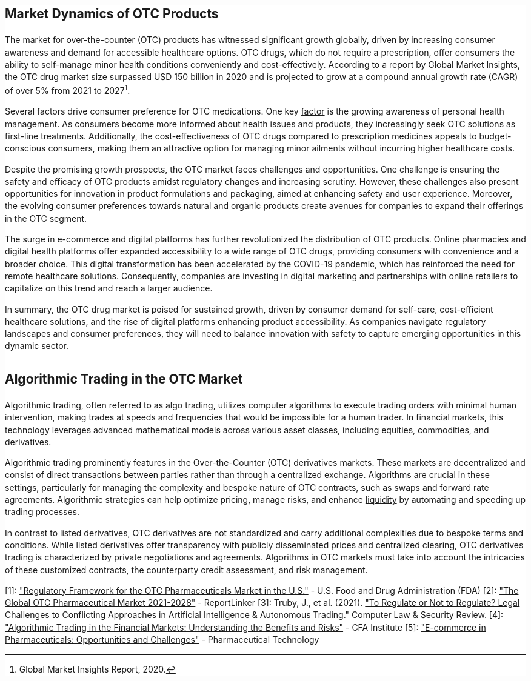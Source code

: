 ## Market Dynamics of OTC Products

The market for over-the-counter (OTC) products has witnessed significant growth globally, driven by increasing consumer awareness and demand for accessible healthcare options. OTC drugs, which do not require a prescription, offer consumers the ability to self-manage minor health conditions conveniently and cost-effectively. According to a report by Global Market Insights, the OTC drug market size surpassed USD 150 billion in 2020 and is projected to grow at a compound annual growth rate (CAGR) of over 5% from 2021 to 2027[^1^].

Several factors drive consumer preference for OTC medications. One key [factor](/wiki/factor-investing) is the growing awareness of personal health management. As consumers become more informed about health issues and products, they increasingly seek OTC solutions as first-line treatments. Additionally, the cost-effectiveness of OTC drugs compared to prescription medicines appeals to budget-conscious consumers, making them an attractive option for managing minor ailments without incurring higher healthcare costs.

Despite the promising growth prospects, the OTC market faces challenges and opportunities. One challenge is ensuring the safety and efficacy of OTC products amidst regulatory changes and increasing scrutiny. However, these challenges also present opportunities for innovation in product formulations and packaging, aimed at enhancing safety and user experience. Moreover, the evolving consumer preferences towards natural and organic products create avenues for companies to expand their offerings in the OTC segment.

The surge in e-commerce and digital platforms has further revolutionized the distribution of OTC products. Online pharmacies and digital health platforms offer expanded accessibility to a wide range of OTC drugs, providing consumers with convenience and a broader choice. This digital transformation has been accelerated by the COVID-19 pandemic, which has reinforced the need for remote healthcare solutions. Consequently, companies are investing in digital marketing and partnerships with online retailers to capitalize on this trend and reach a larger audience.

In summary, the OTC drug market is poised for sustained growth, driven by consumer demand for self-care, cost-efficient healthcare solutions, and the rise of digital platforms enhancing product accessibility. As companies navigate regulatory landscapes and consumer preferences, they will need to balance innovation with safety to capture emerging opportunities in this dynamic sector.

[^1^]: Global Market Insights Report, 2020.

## Algorithmic Trading in the OTC Market

Algorithmic trading, often referred to as algo trading, utilizes computer algorithms to execute trading orders with minimal human intervention, making trades at speeds and frequencies that would be impossible for a human trader. In financial markets, this technology leverages advanced mathematical models across various asset classes, including equities, commodities, and derivatives.

Algorithmic trading prominently features in the Over-the-Counter (OTC) derivatives markets. These markets are decentralized and consist of direct transactions between parties rather than through a centralized exchange. Algorithms are crucial in these settings, particularly for managing the complexity and bespoke nature of OTC contracts, such as swaps and forward rate agreements. Algorithmic strategies can help optimize pricing, manage risks, and enhance [liquidity](/wiki/liquidity-risk-premium) by automating and speeding up trading processes.

In contrast to listed derivatives, OTC derivatives are not standardized and [carry](/wiki/carry-trading) additional complexities due to bespoke terms and conditions. While listed derivatives offer transparency with publicly disseminated prices and centralized clearing, OTC derivatives trading is characterized by private negotiations and agreements. Algorithms in OTC markets must take into account the intricacies of these customized contracts, the counterparty credit assessment, and risk management.


[1]: ["Regulatory Framework for the OTC Pharmaceuticals Market in the U.S."](https://www.fda.gov/drugs/cder-small-business-industry-assistance-sbia/small-business-assistance-frequently-asked-questions-regulatory-process-over-counter-otc-drugs) - U.S. Food and Drug Administration (FDA)
[2]: ["The Global OTC Pharmaceutical Market 2021-2028"](https://www.statista.com/outlook/hmo/otc-pharmaceuticals/worldwide) - ReportLinker
[3]: Truby, J., et al. (2021). ["To Regulate or Not to Regulate? Legal Challenges to Conflicting Approaches in Artificial Intelligence & Autonomous Trading."](https://jamanetwork.com/journals/jamanetworkopen/fullarticle/2798133) Computer Law & Security Review.
[4]: ["Algorithmic Trading in the Financial Markets: Understanding the Benefits and Risks"](https://www.investopedia.com/terms/a/algorithmictrading.asp) - CFA Institute
[5]: ["E-commerce in Pharmaceuticals: Opportunities and Challenges"](https://www.grandviewresearch.com/industry-analysis/pharma-e-commerce-market-report) - Pharmaceutical Technology
